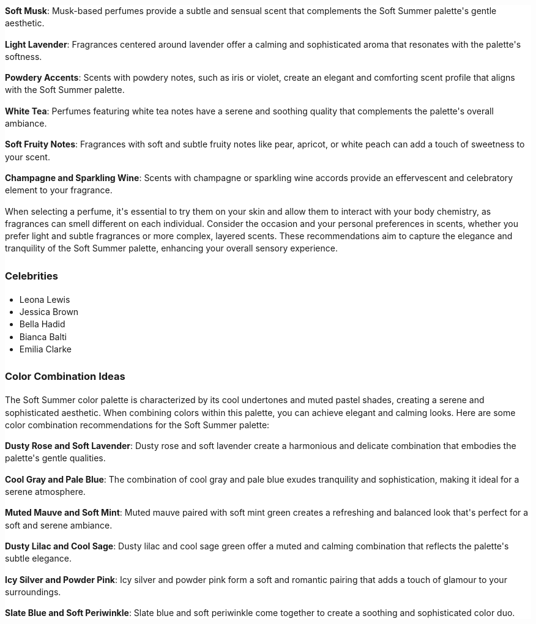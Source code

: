 **Soft Musk**: Musk-based perfumes provide a subtle and sensual scent that complements the Soft Summer palette's gentle aesthetic.

**Light Lavender**: Fragrances centered around lavender offer a calming and sophisticated aroma that resonates with the palette's softness.

**Powdery Accents**: Scents with powdery notes, such as iris or violet, create an elegant and comforting scent profile that aligns with the Soft Summer palette.

**White Tea**: Perfumes featuring white tea notes have a serene and soothing quality that complements the palette's overall ambiance.

**Soft Fruity Notes**: Fragrances with soft and subtle fruity notes like pear, apricot, or white peach can add a touch of sweetness to your scent.

**Champagne and Sparkling Wine**: Scents with champagne or sparkling wine accords provide an effervescent and celebratory element to your fragrance.

When selecting a perfume, it's essential to try them on your skin and allow them to interact with your body chemistry, as fragrances can smell different on each individual. Consider the occasion and your personal preferences in scents, whether you prefer light and subtle fragrances or more complex, layered scents. These recommendations aim to capture the elegance and tranquility of the Soft Summer palette, enhancing your overall sensory experience.


### Celebrities

- Leona Lewis
- Jessica Brown
- Bella Hadid
- Bianca Balti
- Emilia Clarke

### Color Combination Ideas

The Soft Summer color palette is characterized by its cool undertones and muted pastel shades, creating a serene and sophisticated aesthetic. When combining colors within this palette, you can achieve elegant and calming looks. Here are some color combination recommendations for the Soft Summer palette:

**Dusty Rose and Soft Lavender**: Dusty rose and soft lavender create a harmonious and delicate combination that embodies the palette's gentle qualities.

**Cool Gray and Pale Blue**: The combination of cool gray and pale blue exudes tranquility and sophistication, making it ideal for a serene atmosphere.

**Muted Mauve and Soft Mint**: Muted mauve paired with soft mint green creates a refreshing and balanced look that's perfect for a soft and serene ambiance.

**Dusty Lilac and Cool Sage**: Dusty lilac and cool sage green offer a muted and calming combination that reflects the palette's subtle elegance.

**Icy Silver and Powder Pink**: Icy silver and powder pink form a soft and romantic pairing that adds a touch of glamour to your surroundings.

**Slate Blue and Soft Periwinkle**: Slate blue and soft periwinkle come together to create a soothing and sophisticated color duo.
